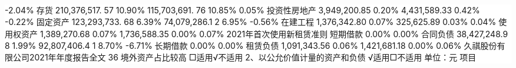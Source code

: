 -2.04%
存货
210,376,517.
57
10.90%
115,703,691.
76
10.85%
0.05%
投资性房地产
3,949,200.85
0.20%
4,431,589.33
0.42%
-0.22%
固定资产
123,293,733.
68
6.39%
74,079,286.1
2
6.95%
-0.56%
在建工程
1,376,342.80
0.07%
325,625.89
0.03%
0.04%
使用权资产
1,389,270.68
0.07%
1,736,588.35
0.00%
0.07%
2021年首次使用新租赁准则
短期借款
0.00%
0.00%
合同负债
38,427,248.9
8
1.99%
92,807,406.4
1
8.70%
-6.71%
长期借款
0.00%
0.00%
租赁负债
1,091,343.56
0.06%
1,421,681.18
0.00%
0.06%
久祺股份有限公司2021年年度报告全文
36
境外资产占比较高
□适用√不适用
2、以公允价值计量的资产和负债
√适用□不适用
单位：元
项目